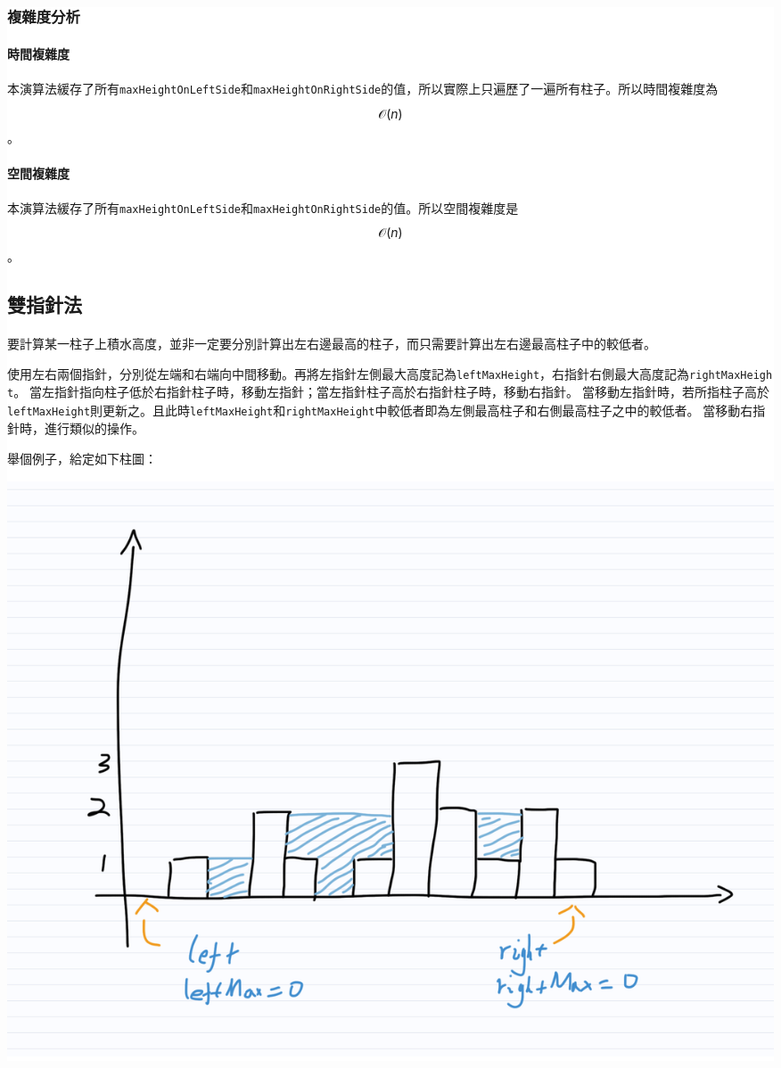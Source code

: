 ### 複雜度分析

#### 時間複雜度

本演算法緩存了所有`maxHeightOnLeftSide`和`maxHeightOnRightSide`的值，所以實際上只遍歷了一遍所有柱子。所以時間複雜度為$$\mathcal{O}(n)$$。

#### 空間複雜度

本演算法緩存了所有`maxHeightOnLeftSide`和`maxHeightOnRightSide`的值。所以空間複雜度是$$\mathcal{O}(n)$$。

## 雙指針法

要計算某一柱子上積水高度，並非一定要分別計算出左右邊最高的柱子，而只需要計算出左右邊最高柱子中的較低者。

使用左右兩個指針，分別從左端和右端向中間移動。再將左指針左側最大高度記為`leftMaxHeight`，右指針右側最大高度記為`rightMaxHeight`。
當左指針指向柱子低於右指針柱子時，移動左指針；當左指針柱子高於右指針柱子時，移動右指針。
當移動左指針時，若所指柱子高於`leftMaxHeight`則更新之。且此時`leftMaxHeight`和`rightMaxHeight`中較低者即為左側最高柱子和右側最高柱子之中的較低者。
當移動右指針時，進行類似的操作。

舉個例子，給定如下柱圖：

![trap double point 1](p1047.figure/trap-doublepointer-0.png)
